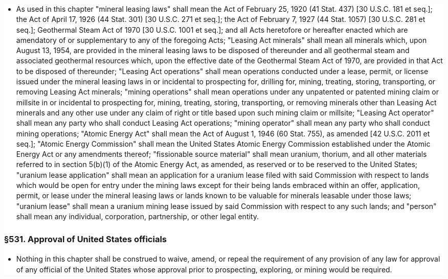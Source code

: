 * As used in this chapter "mineral leasing laws" shall mean the Act of February 25, 1920 (41 Stat. 437) [30 U.S.C. 181 et seq.]; the Act of April 17, 1926 (44 Stat. 301) [30 U.S.C. 271 et seq.]; the Act of February 7, 1927 (44 Stat. 1057) [30 U.S.C. 281 et seq.]; Geothermal Steam Act of 1970 [30 U.S.C. 1001 et seq.]; and all Acts heretofore or hereafter enacted which are amendatory of or supplementary to any of the foregoing Acts; "Leasing Act minerals" shall mean all minerals which, upon August 13, 1954, are provided in the mineral leasing laws to be disposed of thereunder and all geothermal steam and associated geothermal resources which, upon the effective date of the Geothermal Steam Act of 1970, are provided in that Act to be disposed of thereunder; "Leasing Act operations" shall mean operations conducted under a lease, permit, or license issued under the mineral leasing laws in or incidental to prospecting for, drilling for, mining, treating, storing, transporting, or removing Leasing Act minerals; "mining operations" shall mean operations under any unpatented or patented mining claim or millsite in or incidental to prospecting for, mining, treating, storing, transporting, or removing minerals other than Leasing Act minerals and any other use under any claim of right or title based upon such mining claim or millsite; "Leasing Act operator" shall mean any party who shall conduct Leasing Act operations; "mining operator" shall mean any party who shall conduct mining operations; "Atomic Energy Act" shall mean the Act of August 1, 1946 (60 Stat. 755), as amended [42 U.S.C. 2011 et seq.]; "Atomic Energy Commission" shall mean the United States Atomic Energy Commission established under the Atomic Energy Act or any amendments thereof; "fissionable source material" shall mean uranium, thorium, and all other materials referred to in section 5(b)(1) of the Atomic Energy Act, as amended, as reserved or to be reserved to the United States; "uranium lease application" shall mean an application for a uranium lease filed with said Commission with respect to lands which would be open for entry under the mining laws except for their being lands embraced within an offer, application, permit, or lease under the mineral leasing laws or lands known to be valuable for minerals leasable under those laws; "uranium lease" shall mean a uranium mining lease issued by said Commission with respect to any such lands; and "person" shall mean any individual, corporation, partnership, or other legal entity.

### §531. Approval of United States officials
* Nothing in this chapter shall be construed to waive, amend, or repeal the requirement of any provision of any law for approval of any official of the United States whose approval prior to prospecting, exploring, or mining would be required.